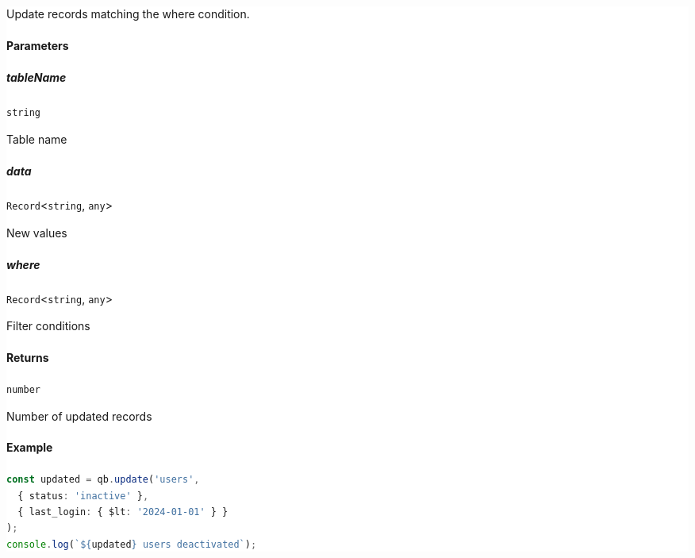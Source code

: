Update records matching the where condition.

#### Parameters

##### tableName

`string`

Table name

##### data

`Record`\<`string`, `any`\>

New values

##### where

`Record`\<`string`, `any`\>

Filter conditions

#### Returns

`number`

Number of updated records

#### Example

```typescript
const updated = qb.update('users',
  { status: 'inactive' },
  { last_login: { $lt: '2024-01-01' } }
);
console.log(`${updated} users deactivated`);
```

